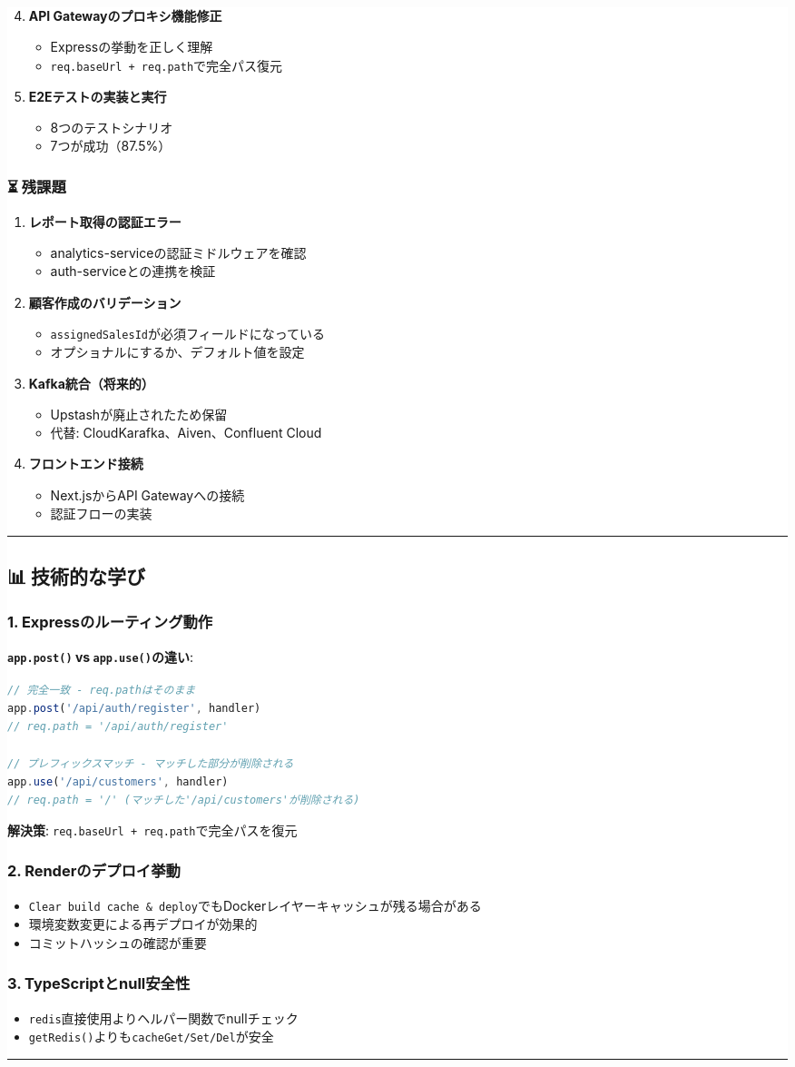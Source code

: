4. **API Gatewayのプロキシ機能修正**
   - Expressの挙動を正しく理解
   - `req.baseUrl + req.path`で完全パス復元

5. **E2Eテストの実装と実行**
   - 8つのテストシナリオ
   - 7つが成功（87.5%）

### ⏳ 残課題

1. **レポート取得の認証エラー**
   - analytics-serviceの認証ミドルウェアを確認
   - auth-serviceとの連携を検証

2. **顧客作成のバリデーション**
   - `assignedSalesId`が必須フィールドになっている
   - オプショナルにするか、デフォルト値を設定

3. **Kafka統合（将来的）**
   - Upstashが廃止されたため保留
   - 代替: CloudKarafka、Aiven、Confluent Cloud

4. **フロントエンド接続**
   - Next.jsからAPI Gatewayへの接続
   - 認証フローの実装

---

## 📊 技術的な学び

### 1. Expressのルーティング動作

**`app.post()` vs `app.use()`の違い**:

```typescript
// 完全一致 - req.pathはそのまま
app.post('/api/auth/register', handler)
// req.path = '/api/auth/register'

// プレフィックスマッチ - マッチした部分が削除される
app.use('/api/customers', handler)
// req.path = '/' (マッチした'/api/customers'が削除される)
```

**解決策**: `req.baseUrl + req.path`で完全パスを復元

### 2. Renderのデプロイ挙動

- `Clear build cache & deploy`でもDockerレイヤーキャッシュが残る場合がある
- 環境変数変更による再デプロイが効果的
- コミットハッシュの確認が重要

### 3. TypeScriptとnull安全性

- `redis`直接使用よりヘルパー関数でnullチェック
- `getRedis()`よりも`cacheGet/Set/Del`が安全

---